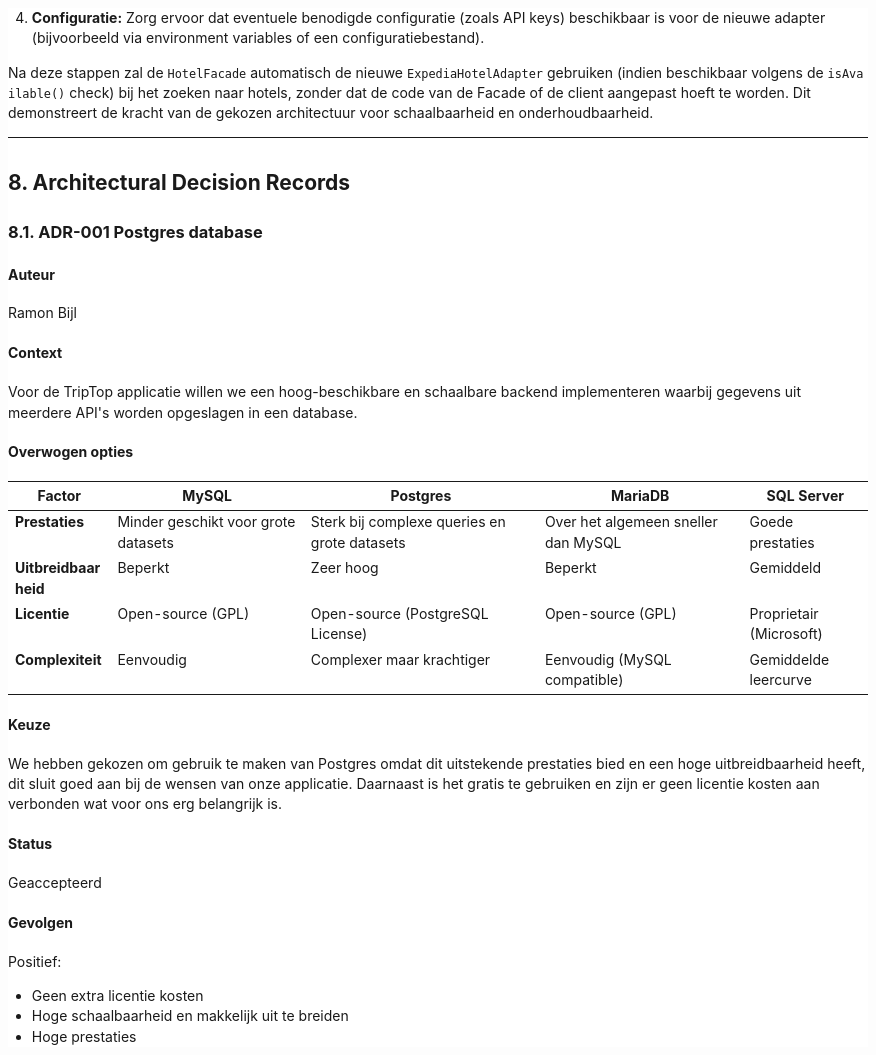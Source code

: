 4.  **Configuratie:** Zorg ervoor dat eventuele benodigde configuratie (zoals API keys) beschikbaar is voor de nieuwe adapter (bijvoorbeeld via environment variables of een configuratiebestand).

Na deze stappen zal de `HotelFacade` automatisch de nieuwe `ExpediaHotelAdapter` gebruiken (indien beschikbaar volgens de `isAvailable()` check) bij het zoeken naar hotels, zonder dat de code van de Facade of de client aangepast hoeft te worden. Dit demonstreert de kracht van de gekozen architectuur voor schaalbaarheid en onderhoudbaarheid.

---

## 8. Architectural Decision Records

### 8.1. ADR-001 Postgres database

#### Auteur

Ramon Bijl

#### Context

Voor de TripTop applicatie willen we een hoog-beschikbare en schaalbare
backend implementeren waarbij gegevens uit meerdere API's worden opgeslagen
in een database.

#### Overwogen opties

| Factor             | MySQL            | Postgres         | MariaDB          | SQL Server       |
|--------------------|------------------|------------------|------------------|------------------|
| **Prestaties**       | Minder geschikt voor grote datasets | Sterk bij complexe queries en grote datasets | Over het algemeen sneller dan MySQL | Goede prestaties |
| **Uitbreidbaarheid** | Beperkt          | Zeer hoog | Beperkt          | Gemiddeld |
| **Licentie**         | Open-source (GPL) | Open-source (PostgreSQL License) | Open-source (GPL) | Proprietair (Microsoft) |
| **Complexiteit**     | Eenvoudig | Complexer maar krachtiger | Eenvoudig (MySQL compatible) | Gemiddelde leercurve |

#### Keuze

We hebben gekozen om gebruik te maken van Postgres omdat dit uitstekende prestaties bied
en een hoge uitbreidbaarheid heeft, dit sluit goed aan bij de wensen van onze applicatie. Daarnaast
is het gratis te gebruiken en zijn er geen licentie kosten aan verbonden wat
voor ons erg belangrijk is.

#### Status 

Geaccepteerd

#### Gevolgen

Positief:

 - Geen extra licentie kosten
 - Hoge schaalbaarheid en makkelijk uit te breiden
 - Hoge prestaties
